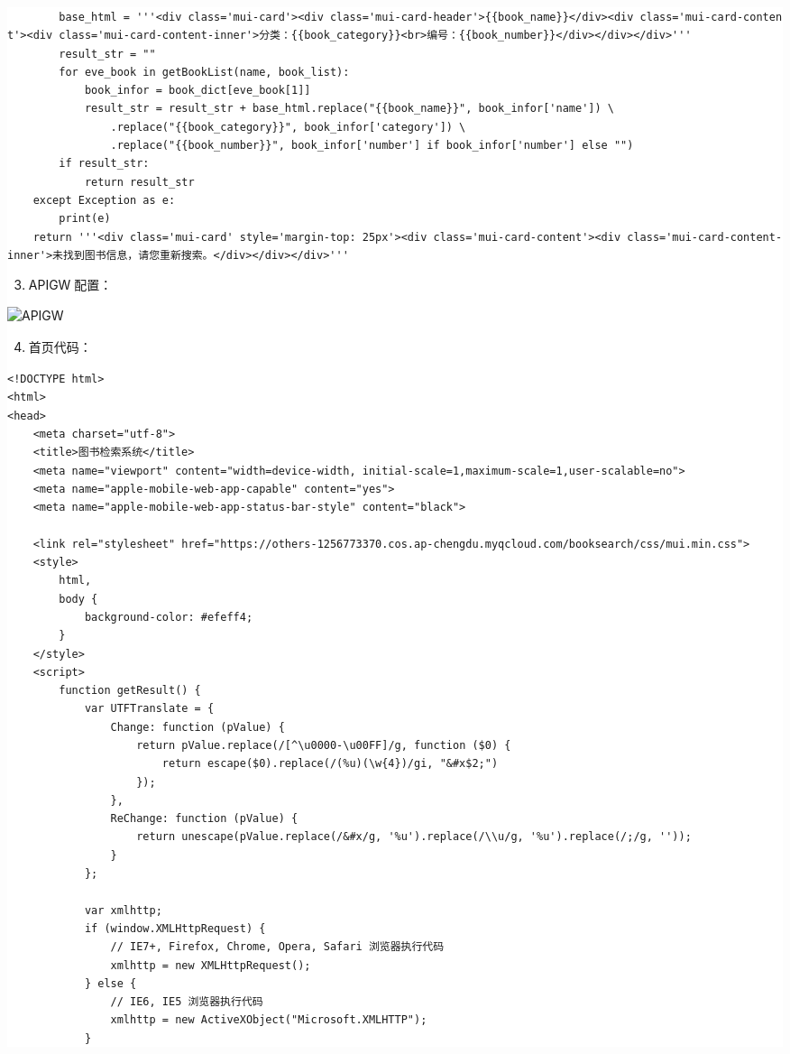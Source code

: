```text
        base_html = '''<div class='mui-card'><div class='mui-card-header'>{{book_name}}</div><div class='mui-card-content'><div class='mui-card-content-inner'>分类：{{book_category}}<br>编号：{{book_number}}</div></div></div>'''
        result_str = ""
        for eve_book in getBookList(name, book_list):
            book_infor = book_dict[eve_book[1]]
            result_str = result_str + base_html.replace("{{book_name}}", book_infor['name']) \
                .replace("{{book_category}}", book_infor['category']) \
                .replace("{{book_number}}", book_infor['number'] if book_infor['number'] else "")
        if result_str:
            return result_str
    except Exception as e:
        print(e)
    return '''<div class='mui-card' style='margin-top: 25px'><div class='mui-card-content'><div class='mui-card-content-inner'>未找到图书信息，请您重新搜索。</div></div></div>'''
```

3. APIGW 配置：

![APIGW](https://img.serverlesscloud.cn/2020218/1582040581495-v2-dae1a86ecb2357fa30e8c13de21ee9a6_hd.jpg)

4. 首页代码：

```text
<!DOCTYPE html>
<html>
<head>
    <meta charset="utf-8">
    <title>图书检索系统</title>
    <meta name="viewport" content="width=device-width, initial-scale=1,maximum-scale=1,user-scalable=no">
    <meta name="apple-mobile-web-app-capable" content="yes">
    <meta name="apple-mobile-web-app-status-bar-style" content="black">

    <link rel="stylesheet" href="https://others-1256773370.cos.ap-chengdu.myqcloud.com/booksearch/css/mui.min.css">
    <style>
        html,
        body {
            background-color: #efeff4;
        }
    </style>
    <script>
        function getResult() {
            var UTFTranslate = {
                Change: function (pValue) {
                    return pValue.replace(/[^\u0000-\u00FF]/g, function ($0) {
                        return escape($0).replace(/(%u)(\w{4})/gi, "&#x$2;")
                    });
                },
                ReChange: function (pValue) {
                    return unescape(pValue.replace(/&#x/g, '%u').replace(/\\u/g, '%u').replace(/;/g, ''));
                }
            };

            var xmlhttp;
            if (window.XMLHttpRequest) {
                // IE7+, Firefox, Chrome, Opera, Safari 浏览器执行代码
                xmlhttp = new XMLHttpRequest();
            } else {
                // IE6, IE5 浏览器执行代码
                xmlhttp = new ActiveXObject("Microsoft.XMLHTTP");
            }
```